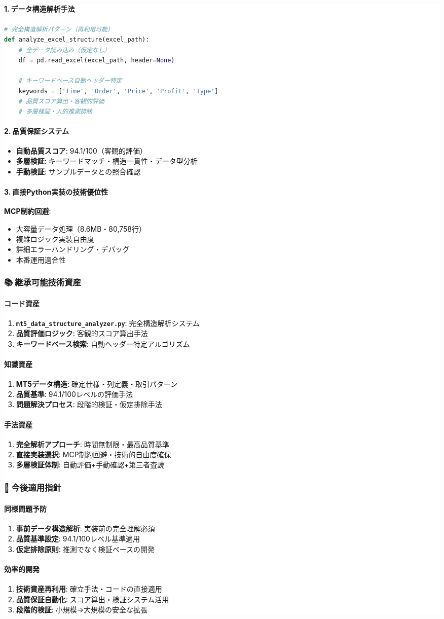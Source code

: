 #### 1. データ構造解析手法
```python
# 完全構造解析パターン（再利用可能）
def analyze_excel_structure(excel_path):
    # 全データ読み込み（仮定なし）
    df = pd.read_excel(excel_path, header=None)

    # キーワードベース自動ヘッダー特定
    keywords = ['Time', 'Order', 'Price', 'Profit', 'Type']
    # 品質スコア算出・客観的評価
    # 多層検証・人的推測排除
```

#### 2. 品質保証システム
- **自動品質スコア**: 94.1/100（客観的評価）
- **多層検証**: キーワードマッチ・構造一貫性・データ型分析
- **手動検証**: サンプルデータとの照合確認

#### 3. 直接Python実装の技術優位性
**MCP制約回避**:
- 大容量データ処理（8.6MB・80,758行）
- 複雑ロジック実装自由度
- 詳細エラーハンドリング・デバッグ
- 本番運用適合性

### 📚 継承可能技術資産

#### コード資産
1. **`mt5_data_structure_analyzer.py`**: 完全構造解析システム
2. **品質評価ロジック**: 客観的スコア算出手法
3. **キーワードベース検索**: 自動ヘッダー特定アルゴリズム

#### 知識資産
1. **MT5データ構造**: 確定仕様・列定義・取引パターン
2. **品質基準**: 94.1/100レベルの評価手法
3. **問題解決プロセス**: 段階的検証・仮定排除手法

#### 手法資産
1. **完全解析アプローチ**: 時間無制限・最高品質基準
2. **直接実装選択**: MCP制約回避・技術的自由度確保
3. **多層検証体制**: 自動評価+手動確認+第三者査読

### 🎯 今後適用指針

#### 同様問題予防
1. **事前データ構造解析**: 実装前の完全理解必須
2. **品質基準設定**: 94.1/100レベル基準適用
3. **仮定排除原則**: 推測でなく検証ベースの開発

#### 効率的開発
1. **技術資産再利用**: 確立手法・コードの直接適用
2. **品質保証自動化**: スコア算出・検証システム活用
3. **段階的検証**: 小規模→大規模の安全な拡張
